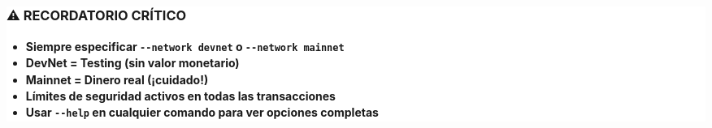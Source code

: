 ### **⚠️ RECORDATORIO CRÍTICO**
- **Siempre especificar `--network devnet` o `--network mainnet`**
- **DevNet = Testing (sin valor monetario)**
- **Mainnet = Dinero real (¡cuidado!)**
- **Límites de seguridad activos en todas las transacciones**
- **Usar `--help` en cualquier comando para ver opciones completas**
